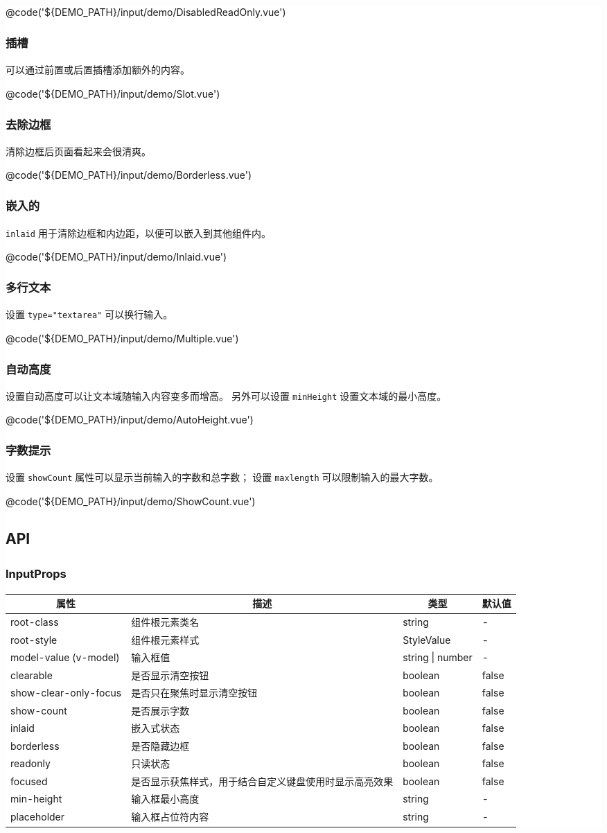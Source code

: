 @code('${DEMO_PATH}/input/demo/DisabledReadOnly.vue')

### 插槽

可以通过前置或后置插槽添加额外的内容。

@code('${DEMO_PATH}/input/demo/Slot.vue')

### 去除边框

清除边框后页面看起来会很清爽。

@code('${DEMO_PATH}/input/demo/Borderless.vue')

### 嵌入的

`inlaid` 用于清除边框和内边距，以便可以嵌入到其他组件内。

@code('${DEMO_PATH}/input/demo/Inlaid.vue')

### 多行文本

设置 `type="textarea"` 可以换行输入。

@code('${DEMO_PATH}/input/demo/Multiple.vue')

### 自动高度

设置自动高度可以让文本域随输入内容变多而增高。
另外可以设置 `minHeight` 设置文本域的最小高度。

@code('${DEMO_PATH}/input/demo/AutoHeight.vue')

### 字数提示

设置 `showCount` 属性可以显示当前输入的字数和总字数；
设置 `maxlength` 可以限制输入的最大字数。

@code('${DEMO_PATH}/input/demo/ShowCount.vue')

## API

### InputProps

| 属性                        | 描述                                                                                 | 类型                                                                                                           | 默认值 |
| --------------------------- | ------------------------------------------------------------------------------------ | -------------------------------------------------------------------------------------------------------------- | ------ |
| root-class                  | 组件根元素类名                                                                       | string                                                                                                         | -      |
| root-style                  | 组件根元素样式                                                                       | StyleValue                                                                                                     | -      |
| model-value (v-model)       | 输入框值                                                                             | string \| number                                                                                               | -      |
| clearable                   | 是否显示清空按钮                                                                     | boolean                                                                                                        | false  |
| show-clear-only-focus       | 是否只在聚焦时显示清空按钮                                                           | boolean                                                                                                        | false  |
| show-count                  | 是否展示字数                                                                         | boolean                                                                                                        | false  |
| inlaid                      | 嵌入式状态                                                                           | boolean                                                                                                        | false  |
| borderless                  | 是否隐藏边框                                                                         | boolean                                                                                                        | false  |
| readonly                    | 只读状态                                                                             | boolean                                                                                                        | false  |
| focused                     | 是否显示获焦样式，用于结合自定义键盘使用时显示高亮效果                               | boolean                                                                                                        | false  |
| min-height                  | 输入框最小高度                                                                       | string                                                                                                         | -      |
| placeholder                 | 输入框占位符内容                                                                     | string                                                                                                         | -      |